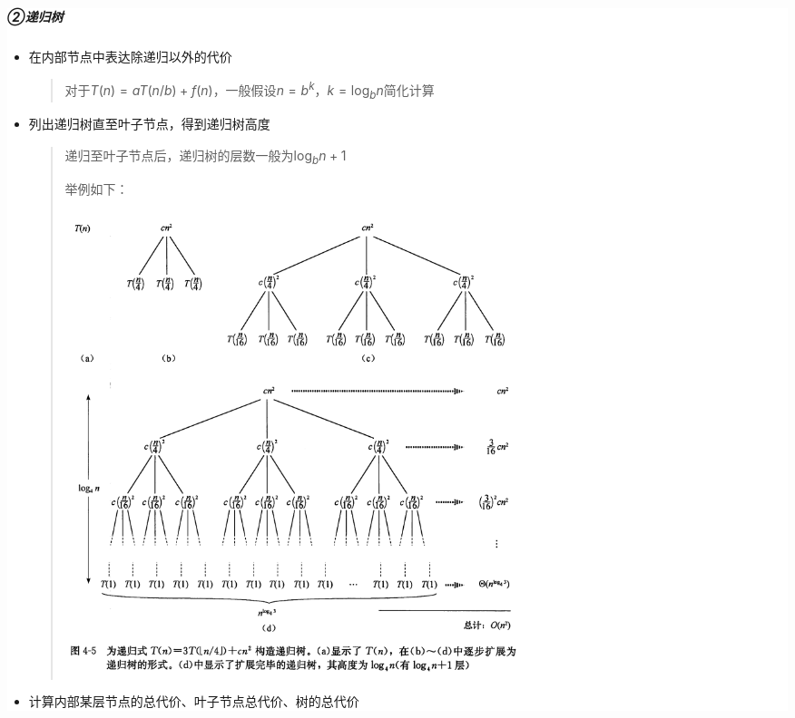 ##### ②递归树

- 在内部节点中表达除递归以外的代价

  > 对于$T(n)=aT(n/b)+f(n)$，一般假设$n=b^k$，$k=\log_bn$简化计算

- 列出递归树直至叶子节点，得到递归树高度

  > 递归至叶子节点后，递归树的层数一般为$\log_bn+1$
  >
  > 举例如下：
  >
  > <img src="img/Chp3-递归树-1.png" style="zoom:67%;" />

- 计算内部某层节点的总代价、叶子节点总代价、树的总代价
